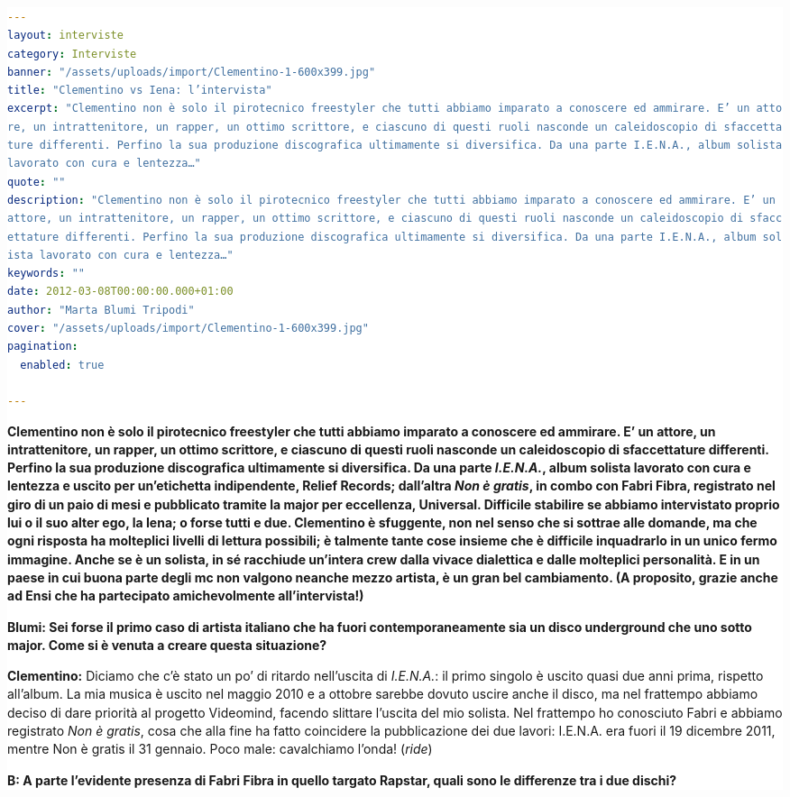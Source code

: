 ```yaml
---
layout: interviste
category: Interviste
banner: "/assets/uploads/import/Clementino-1-600x399.jpg"
title: "Clementino vs Iena: l’intervista"
excerpt: "Clementino non è solo il pirotecnico freestyler che tutti abbiamo imparato a conoscere ed ammirare. E’ un attore, un intrattenitore, un rapper, un ottimo scrittore, e ciascuno di questi ruoli nasconde un caleidoscopio di sfaccettature differenti. Perfino la sua produzione discografica ultimamente si diversifica. Da una parte I.E.N.A., album solista lavorato con cura e lentezza…"
quote: ""
description: "Clementino non è solo il pirotecnico freestyler che tutti abbiamo imparato a conoscere ed ammirare. E’ un attore, un intrattenitore, un rapper, un ottimo scrittore, e ciascuno di questi ruoli nasconde un caleidoscopio di sfaccettature differenti. Perfino la sua produzione discografica ultimamente si diversifica. Da una parte I.E.N.A., album solista lavorato con cura e lentezza…"
keywords: ""
date: 2012-03-08T00:00:00.000+01:00
author: "Marta Blumi Tripodi"
cover: "/assets/uploads/import/Clementino-1-600x399.jpg"
pagination:
  enabled: true

---
```


**Clementino non è solo il pirotecnico freestyler che tutti abbiamo imparato a conoscere ed ammirare. E’ un attore, un intrattenitore, un rapper, un ottimo scrittore, e ciascuno di questi ruoli nasconde un caleidoscopio di sfaccettature differenti. Perfino la sua produzione discografica ultimamente si diversifica. Da una parte _I.E.N.A._, album solista lavorato con cura e lentezza e uscito per un’etichetta indipendente, Relief Records; dall’altra _Non è gratis_, in combo con Fabri Fibra, registrato nel giro di un paio di mesi e pubblicato tramite la major per eccellenza, Universal. Difficile stabilire se abbiamo intervistato proprio lui o il suo alter ego, la Iena; o forse tutti e due. Clementino è sfuggente, non nel senso che si sottrae alle domande, ma che** **ogni risposta ha molteplici livelli di lettura possibili; è talmente tante cose insieme che è difficile inquadrarlo in un unico fermo immagine. Anche se è un solista, in sé racchiude un’intera crew dalla vivace dialettica e dalle molteplici personalità. E in un paese in cui buona parte degli mc non valgono neanche mezzo artista, è un gran bel cambiamento. (A proposito, grazie anche ad Ensi che ha partecipato amichevolmente all’intervista!)**

**Blumi: Sei forse il primo caso di artista italiano che ha fuori contemporaneamente sia un disco underground che uno sotto major. Come si è venuta a creare questa situazione?**

**Clementino:** Diciamo che c’è stato un po’ di ritardo nell’uscita di _I.E.N.A._: il primo singolo è uscito quasi due anni prima, rispetto all’album. La mia musica è uscito nel maggio 2010 e a ottobre sarebbe dovuto uscire anche il disco, ma nel frattempo abbiamo deciso di dare priorità al progetto Videomind, facendo slittare l’uscita del mio solista. Nel frattempo ho conosciuto Fabri e abbiamo registrato _Non è gratis_, cosa che alla fine ha fatto coincidere la pubblicazione dei due lavori: I.E.N.A. era fuori il 19 dicembre 2011, mentre Non è gratis il 31 gennaio. Poco male: cavalchiamo l’onda! (_ride_)

**B: A parte l’evidente presenza di Fabri Fibra in quello targato Rapstar, quali sono le differenze tra i due dischi?**

